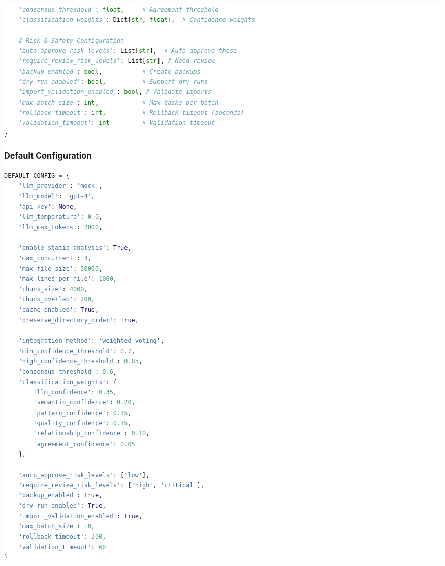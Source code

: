 ```python
    'consensus_threshold': float,     # Agreement threshold
    'classification_weights': Dict[str, float],  # Confidence weights

    # Risk & Safety Configuration
    'auto_approve_risk_levels': List[str],  # Auto-approve these
    'require_review_risk_levels': List[str], # Need review
    'backup_enabled': bool,           # Create backups
    'dry_run_enabled': bool,          # Support dry runs
    'import_validation_enabled': bool, # Validate imports
    'max_batch_size': int,            # Max tasks per batch
    'rollback_timeout': int,          # Rollback timeout (seconds)
    'validation_timeout': int         # Validation timeout
}
```

### Default Configuration

```python
DEFAULT_CONFIG = {
    'llm_provider': 'mock',
    'llm_model': 'gpt-4',
    'api_key': None,
    'llm_temperature': 0.0,
    'llm_max_tokens': 2000,

    'enable_static_analysis': True,
    'max_concurrent': 3,
    'max_file_size': 50000,
    'max_lines_per_file': 1000,
    'chunk_size': 4000,
    'chunk_overlap': 200,
    'cache_enabled': True,
    'preserve_directory_order': True,

    'integration_method': 'weighted_voting',
    'min_confidence_threshold': 0.7,
    'high_confidence_threshold': 0.85,
    'consensus_threshold': 0.6,
    'classification_weights': {
        'llm_confidence': 0.35,
        'semantic_confidence': 0.20,
        'pattern_confidence': 0.15,
        'quality_confidence': 0.15,
        'relationship_confidence': 0.10,
        'agreement_confidence': 0.05
    },

    'auto_approve_risk_levels': ['low'],
    'require_review_risk_levels': ['high', 'critical'],
    'backup_enabled': True,
    'dry_run_enabled': True,
    'import_validation_enabled': True,
    'max_batch_size': 10,
    'rollback_timeout': 300,
    'validation_timeout': 60
}
```
